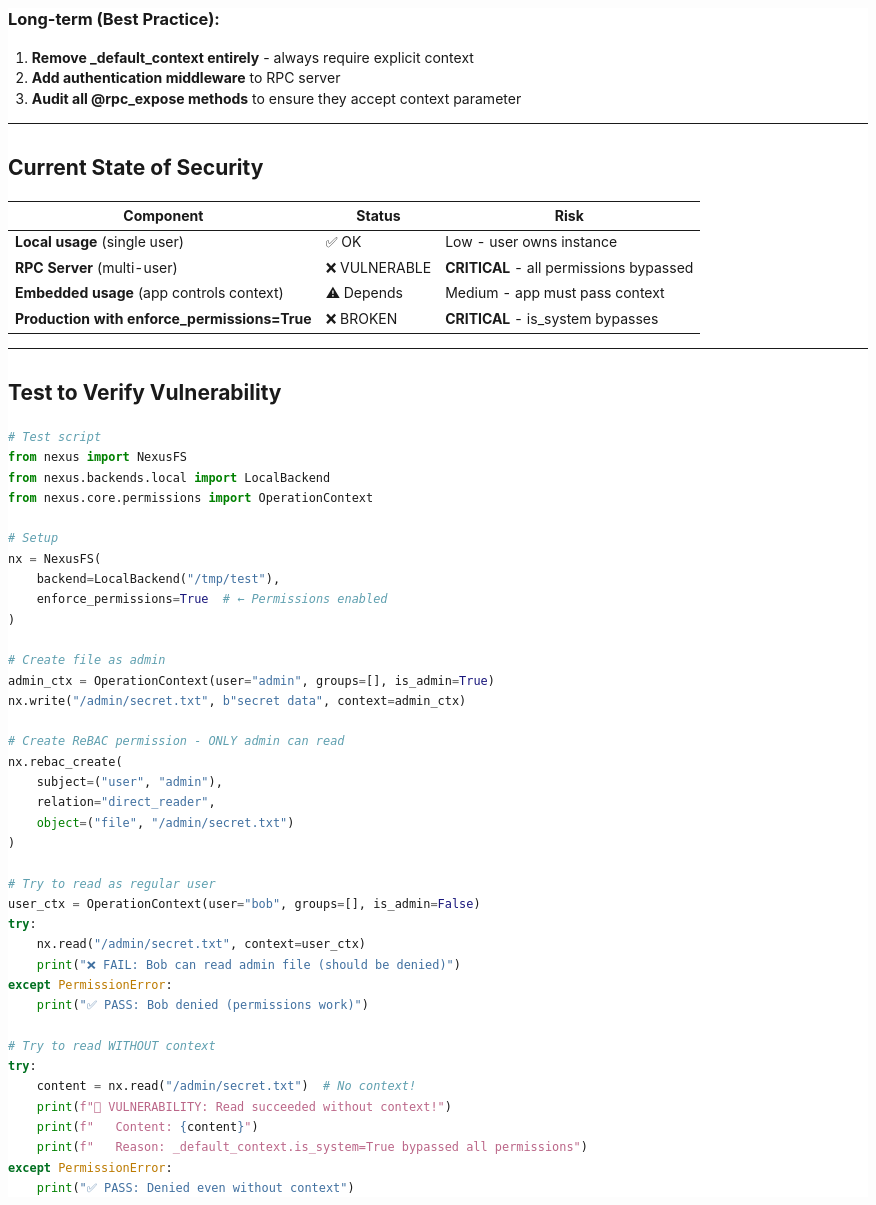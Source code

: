 ### Long-term (Best Practice):

1. **Remove _default_context entirely** - always require explicit context
2. **Add authentication middleware** to RPC server
3. **Audit all @rpc_expose methods** to ensure they accept context parameter

---

## Current State of Security

| Component | Status | Risk |
|-----------|--------|------|
| **Local usage** (single user) | ✅ OK | Low - user owns instance |
| **RPC Server** (multi-user) | ❌ VULNERABLE | **CRITICAL** - all permissions bypassed |
| **Embedded usage** (app controls context) | ⚠️ Depends | Medium - app must pass context |
| **Production with enforce_permissions=True** | ❌ BROKEN | **CRITICAL** - is_system bypasses |

---

## Test to Verify Vulnerability

```python
# Test script
from nexus import NexusFS
from nexus.backends.local import LocalBackend
from nexus.core.permissions import OperationContext

# Setup
nx = NexusFS(
    backend=LocalBackend("/tmp/test"),
    enforce_permissions=True  # ← Permissions enabled
)

# Create file as admin
admin_ctx = OperationContext(user="admin", groups=[], is_admin=True)
nx.write("/admin/secret.txt", b"secret data", context=admin_ctx)

# Create ReBAC permission - ONLY admin can read
nx.rebac_create(
    subject=("user", "admin"),
    relation="direct_reader",
    object=("file", "/admin/secret.txt")
)

# Try to read as regular user
user_ctx = OperationContext(user="bob", groups=[], is_admin=False)
try:
    nx.read("/admin/secret.txt", context=user_ctx)
    print("❌ FAIL: Bob can read admin file (should be denied)")
except PermissionError:
    print("✅ PASS: Bob denied (permissions work)")

# Try to read WITHOUT context
try:
    content = nx.read("/admin/secret.txt")  # No context!
    print(f"🚨 VULNERABILITY: Read succeeded without context!")
    print(f"   Content: {content}")
    print(f"   Reason: _default_context.is_system=True bypassed all permissions")
except PermissionError:
    print("✅ PASS: Denied even without context")
```
